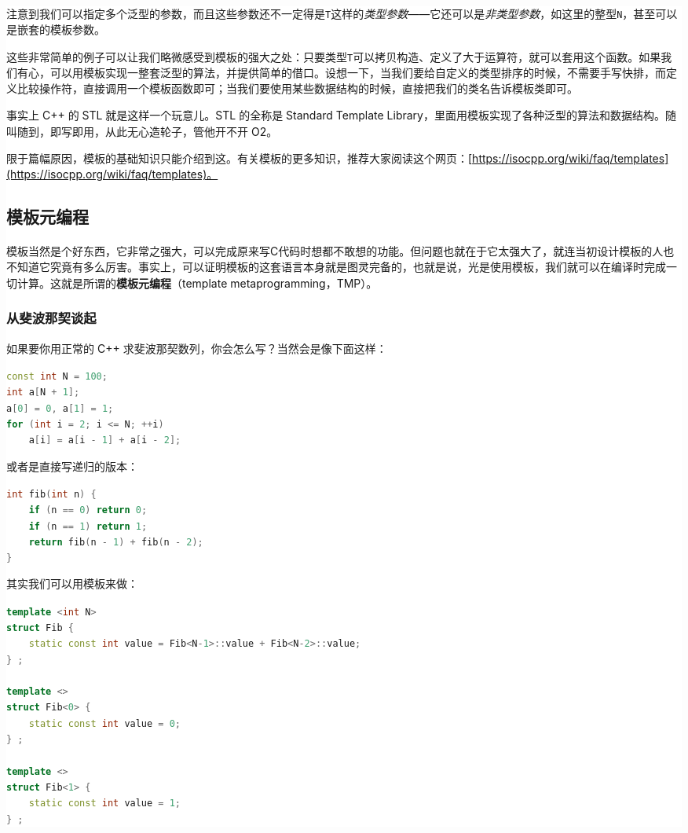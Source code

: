 注意到我们可以指定多个泛型的参数，而且这些参数还不一定得是`T`这样的*类型参数*——它还可以是*非类型参数*，如这里的整型`N`，甚至可以是嵌套的模板参数。

这些非常简单的例子可以让我们略微感受到模板的强大之处：只要类型`T`可以拷贝构造、定义了大于运算符，就可以套用这个函数。如果我们有心，可以用模板实现一整套泛型的算法，并提供简单的借口。设想一下，当我们要给自定义的类型排序的时候，不需要手写快排，而定义比较操作符，直接调用一个模板函数即可；当我们要使用某些数据结构的时候，直接把我们的类名告诉模板类即可。

事实上 C++ 的 STL 就是这样一个玩意儿。STL 的全称是 Standard Template Library，里面用模板实现了各种泛型的算法和数据结构。随叫随到，即写即用，从此无心造轮子，管他开不开 O2。

限于篇幅原因，模板的基础知识只能介绍到这。有关模板的更多知识，推荐大家阅读这个网页：[https://isocpp.org/wiki/faq/templates](https://isocpp.org/wiki/faq/templates)。

## 模板元编程

模板当然是个好东西，它非常之强大，可以完成原来写C代码时想都不敢想的功能。但问题也就在于它太强大了，就连当初设计模板的人也不知道它究竟有多么厉害。事实上，可以证明模板的这套语言本身就是图灵完备的，也就是说，光是使用模板，我们就可以在编译时完成一切计算。这就是所谓的**模板元编程**（template metaprogramming，TMP）。

### 从斐波那契谈起

如果要你用正常的 C++ 求斐波那契数列，你会怎么写？当然会是像下面这样：

``` c++
const int N = 100;
int a[N + 1];
a[0] = 0, a[1] = 1;
for (int i = 2; i <= N; ++i)
	a[i] = a[i - 1] + a[i - 2];
```

或者是直接写递归的版本：

``` c++
int fib(int n) {
	if (n == 0) return 0;
	if (n == 1) return 1;
	return fib(n - 1) + fib(n - 2);
}
```

其实我们可以用模板来做：

``` c++
template <int N>
struct Fib {
	static const int value = Fib<N-1>::value + Fib<N-2>::value;
} ;

template <>
struct Fib<0> {
	static const int value = 0;
} ;

template <>
struct Fib<1> {
	static const int value = 1;
} ;
```


[^1]: [Wikipedia - Curiously recurring template pattern](https://en.wikipedia.org/wiki/Curiously_recurring_template_pattern)
[^2]: [Katy’s Code - C++: Polymorphic cloning and the CRTP (Curiously Recurring Template Pattern)](https://katyscode.wordpress.com/2013/08/22/c-polymorphic-cloning-and-the-crtp-curiously-recurring-template-pattern/)
[^3]: [Wikipedia - Substitution failure is not an error](https://en.wikipedia.org/wiki/Substitution_failure_is_not_an_error)
[^4]: [ACCU 2013 - Jonathan Wakely - SFINAE Functionality Is Not Arcane Esoterica](http://accu.org/content/conf2013/Jonathan_Wakely_sfinae.pdf)
[^5]: [StackOverflow - How does `is_base_of` work?](http://stackoverflow.com/questions/2910979/how-does-is-base-of-work)